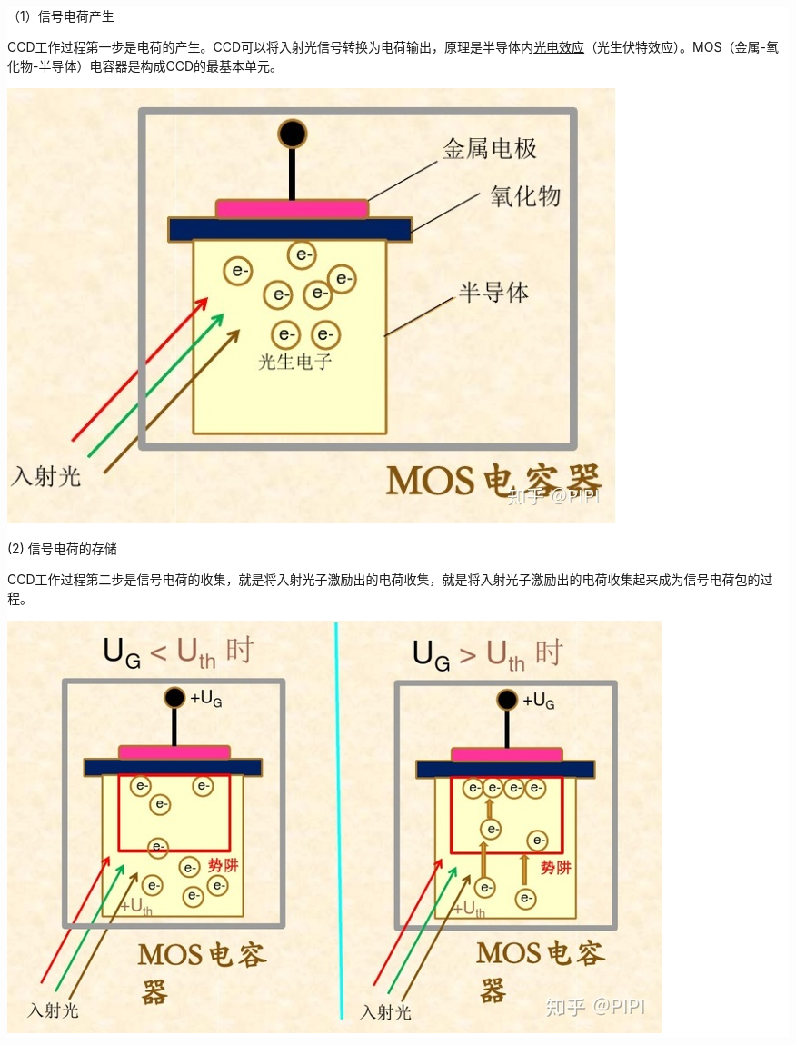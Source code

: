 （1）信号电荷产生

CCD工作过程第一步是电荷的产生。CCD可以将入射光信号转换为电荷输出，原理是半导体内[光电效应](https://www.zhihu.com/search?q=光电效应&search_source=Entity&hybrid_search_source=Entity&hybrid_search_extra={"sourceType"%3A"article"%2C"sourceId"%3A"240675688"})（光生伏特效应）。MOS（金属-氧化物-半导体）电容器是构成CCD的最基本单元。

![img](%E5%99%A8%E4%BB%B6%E7%89%A9%E7%90%86.assets/v2-d985892a4ba134e5e9c7b1f78dbc8157_b.jpg)

(2) 信号电荷的存储

CCD工作过程第二步是信号电荷的收集，就是将入射光子激励出的电荷收集，就是将入射光子激励出的电荷收集起来成为信号电荷包的过程。

![img](%E5%99%A8%E4%BB%B6%E7%89%A9%E7%90%86.assets/v2-ccd46982671525c5e0512bd575d49bd6_b.jpg)
